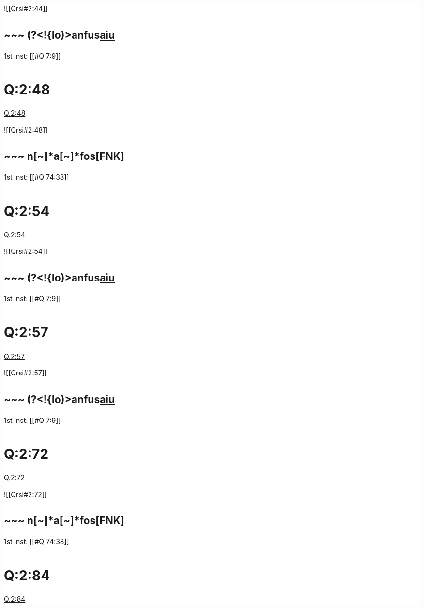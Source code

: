 ![[Qrsi#2:44]]

## ~~~ (?<!{lo)>anfus[aiu](?=h|k|y|Y|n|$)
1st inst: [[#Q:7:9]]


# Q:2:48
[Q.2:48](https://quran.com/2:48/tafsirs/ar-tafsir-al-tabari)

![[Qrsi#2:48]]

## ~~~ n[~]*a[~]*fos[FNK]
1st inst: [[#Q:74:38]]


# Q:2:54
[Q.2:54](https://quran.com/2:54/tafsirs/ar-tafsir-al-tabari)

![[Qrsi#2:54]]

## ~~~ (?<!{lo)>anfus[aiu](?=h|k|y|Y|n|$)
1st inst: [[#Q:7:9]]


# Q:2:57
[Q.2:57](https://quran.com/2:57/tafsirs/ar-tafsir-al-tabari)

![[Qrsi#2:57]]

## ~~~ (?<!{lo)>anfus[aiu](?=h|k|y|Y|n|$)
1st inst: [[#Q:7:9]]


# Q:2:72
[Q.2:72](https://quran.com/2:72/tafsirs/ar-tafsir-al-tabari)

![[Qrsi#2:72]]

## ~~~ n[~]*a[~]*fos[FNK]
1st inst: [[#Q:74:38]]


# Q:2:84
[Q.2:84](https://quran.com/2:84/tafsirs/ar-tafsir-al-tabari)
